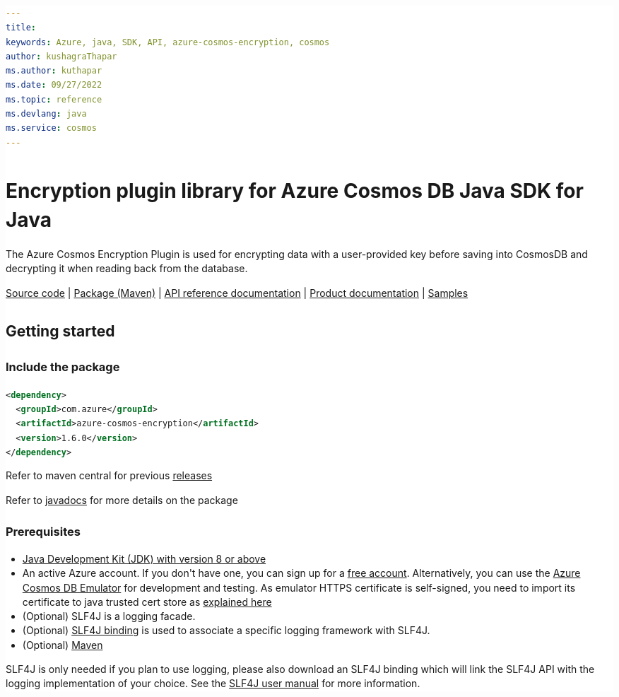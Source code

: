 ```yaml
---
title: 
keywords: Azure, java, SDK, API, azure-cosmos-encryption, cosmos
author: kushagraThapar
ms.author: kuthapar
ms.date: 09/27/2022
ms.topic: reference
ms.devlang: java
ms.service: cosmos
---
```

# Encryption plugin library for Azure Cosmos DB Java SDK for Java
The Azure Cosmos Encryption Plugin is used for encrypting data with a user-provided key before saving into CosmosDB and decrypting it when reading back from the database.

[Source code][encryption_source_code] | [Package (Maven)][cosmos_encryption_maven] | [API reference documentation][encryption_api_documentation] | [Product documentation][cosmos_docs] |
[Samples][getting_started_encryption]

## Getting started
### Include the package

[//]: # ({x-version-update-start;com.azure:azure-cosmos-encryption;current})
```xml
<dependency>
  <groupId>com.azure</groupId>
  <artifactId>azure-cosmos-encryption</artifactId>
  <version>1.6.0</version>
</dependency>
```
[//]: # ({x-version-update-end})

Refer to maven central for previous [releases][cosmos_encryption_maven]

Refer to [javadocs][encryption_api_documentation] for more details on the package


### Prerequisites

- [Java Development Kit (JDK) with version 8 or above][jdk]
- An active Azure account. If you don't have one, you can sign up for a [free account][azure_subscription]. Alternatively, you can use the [Azure Cosmos DB Emulator](/azure/cosmos-db/local-emulator) for development and testing. As emulator HTTPS certificate is self-signed, you need to import its certificate to java trusted cert store as [explained here](/azure/cosmos-db/local-emulator-export-ssl-certificates)
- (Optional) SLF4J is a logging facade.
- (Optional) [SLF4J binding](https://www.slf4j.org/manual.html) is used to associate a specific logging framework with SLF4J.
- (Optional) [Maven][maven]

SLF4J is only needed if you plan to use logging, please also download an SLF4J binding which will link the SLF4J API with the logging implementation of your choice. See the [SLF4J user manual](https://www.slf4j.org/manual.html) for more information.


[encryption_source_code]: https://github.com/Azure/azure-sdk-for-java/blob/main/sdk/cosmos/azure-cosmos-encryption/src
[cosmos_introduction]: /azure/cosmos-db/
[api_documentation]: https://azuresdkdocs.blob.core.windows.net/$web/java/azure-cosmos/latest/index.html
[encryption_api_documentation]: https://azuresdkdocs.blob.core.windows.net/$web/java/azure-cosmos-encryption/latest/index.html
[cosmos_docs]: /azure/cosmos-db/introduction
[jdk]: /java/azure/jdk/
[maven]: https://maven.apache.org/
[cosmos_encryption_maven]: https://search.maven.org/artifact/com.azure/azure-cosmos-encryption
[cla]: https://cla.microsoft.com
[coc]: https://opensource.microsoft.com/codeofconduct/
[coc_faq]: https://opensource.microsoft.com/codeofconduct/faq/
[coc_contact]: mailto:opencode@microsoft.com
[azure_subscription]: https://azure.microsoft.com/free/
[troubleshooting]: /azure/cosmos-db/troubleshoot-java-sdk-v4-sql
[perf_guide]: /azure/cosmos-db/performance-tips-java-sdk-v4-sql?tabs=api-async
[sql_api_query]: /azure/cosmos-db/sql-api-sql-query
[getting_started_encryption]: https://github.com/Azure/azure-sdk-for-java/tree/main/sdk/cosmos/azure-cosmos-encryption/src/samples/java/com/azure/cosmos/encryption/
[quickstart]: /azure/cosmos-db/create-sql-api-java?tabs=sync